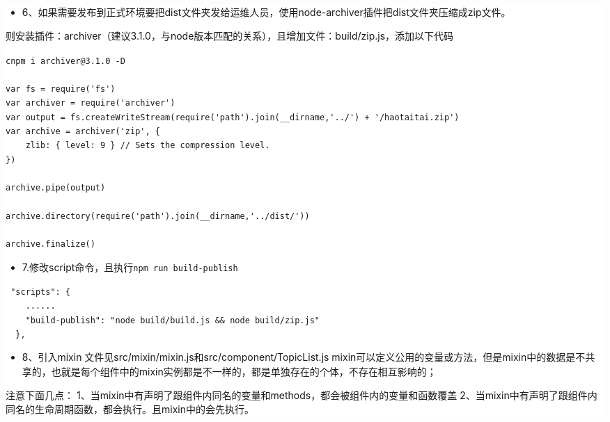 
- 6、如果需要发布到正式环境要把dist文件夹发给运维人员，使用node-archiver插件把dist文件夹压缩成zip文件。

则安装插件：archiver（建议3.1.0，与node版本匹配的关系），且增加文件：build/zip.js，添加以下代码
```
cnpm i archiver@3.1.0 -D

var fs = require('fs')
var archiver = require('archiver')
var output = fs.createWriteStream(require('path').join(__dirname,'../') + '/haotaitai.zip')
var archive = archiver('zip', {
    zlib: { level: 9 } // Sets the compression level.
})

archive.pipe(output)

archive.directory(require('path').join(__dirname,'../dist/'))

archive.finalize()
```


- 7.修改script命令，且执行`npm run build-publish`
```
 "scripts": {
    ......
    "build-publish": "node build/build.js && node build/zip.js"
  },
```


- 8、引入mixin
文件见src/mixin/mixin.js和src/component/TopicList.js
mixin可以定义公用的变量或方法，但是mixin中的数据是不共享的，也就是每个组件中的mixin实例都是不一样的，都是单独存在的个体，不存在相互影响的；

注意下面几点：
1、当mixin中有声明了跟组件内同名的变量和methods，都会被组件内的变量和函数覆盖
2、当mixin中有声明了跟组件内同名的生命周期函数，都会执行。且mixin中的会先执行。